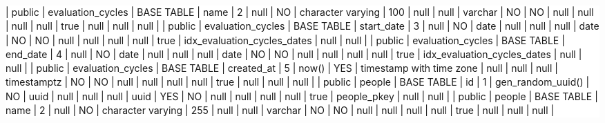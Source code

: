 | public       | evaluation_cycles          | BASE TABLE | name                        | 2                | null                                            | NO          | character varying           | 100                      | null              | null          | varchar               | NO             | NO             | null                 | null                   | null                | null                                        | true        | null                                                                                                                                                          | null                                                                                                                        | null                                                                                                                                  |
| public       | evaluation_cycles          | BASE TABLE | start_date                  | 3                | null                                            | NO          | date                        | null                     | null              | null          | date                  | NO             | NO             | null                 | null                   | null                | null                                        | true        | idx_evaluation_cycles_dates                                                                                                                                   | null                                                                                                                        | null                                                                                                                                  |
| public       | evaluation_cycles          | BASE TABLE | end_date                    | 4                | null                                            | NO          | date                        | null                     | null              | null          | date                  | NO             | NO             | null                 | null                   | null                | null                                        | true        | idx_evaluation_cycles_dates                                                                                                                                   | null                                                                                                                        | null                                                                                                                                  |
| public       | evaluation_cycles          | BASE TABLE | created_at                  | 5                | now()                                           | YES         | timestamp with time zone    | null                     | null              | null          | timestamptz           | NO             | NO             | null                 | null                   | null                | null                                        | true        | null                                                                                                                                                          | null                                                                                                                        | null                                                                                                                                  |
| public       | people                     | BASE TABLE | id                          | 1                | gen_random_uuid()                               | NO          | uuid                        | null                     | null              | null          | uuid                  | YES            | NO             | null                 | null                   | null                | null                                        | true        | people_pkey                                                                                                                                                   | null                                                                                                                        | null                                                                                                                                  |
| public       | people                     | BASE TABLE | name                        | 2                | null                                            | NO          | character varying           | 255                      | null              | null          | varchar               | NO             | NO             | null                 | null                   | null                | null                                        | true        | null                                                                                                                                                          | null                                                                                                                        | null                                                                                                                                  |